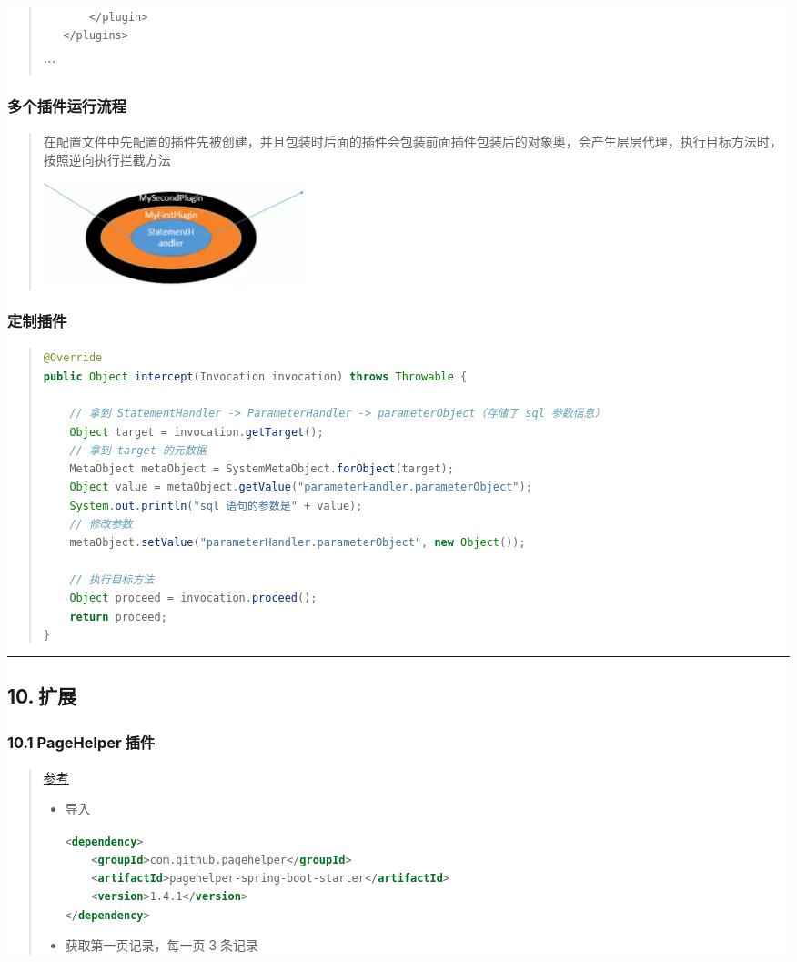 >            </plugin>
>        </plugins>
>    </configuration>
>    ```

### 多个插件运行流程

>   在配置文件中先配置的插件先被创建，并且包装时后面的插件会包装前面插件包装后的对象奥，会产生层层代理，执行目标方法时，按照逆向执行拦截方法
>
> <img src="..\img\image-20220101130341858.png" alt="image-20220101130341858" style="zoom: 50%;" />

### 定制插件

> ```java
> @Override
> public Object intercept(Invocation invocation) throws Throwable {
> 
>     // 拿到 StatementHandler -> ParameterHandler -> parameterObject（存储了 sql 参数信息）
>     Object target = invocation.getTarget();
>     // 拿到 target 的元数据
>     MetaObject metaObject = SystemMetaObject.forObject(target);
>     Object value = metaObject.getValue("parameterHandler.parameterObject");
>     System.out.println("sql 语句的参数是" + value);
>     // 修改参数
>     metaObject.setValue("parameterHandler.parameterObject", new Object());
> 
>     // 执行目标方法
>     Object proceed = invocation.proceed();
>     return proceed;
> }
> ```

---

## 10. 扩展

### 10.1 PageHelper 插件

> [参考](https://github.com/pagehelper/Mybatis-PageHelper/blob/master/wikis/zh/HowToUse.md)
>
> - 导入
>
>   ```xml
>   <dependency>
>       <groupId>com.github.pagehelper</groupId>
>       <artifactId>pagehelper-spring-boot-starter</artifactId>
>       <version>1.4.1</version>
>   </dependency>
>   ```
>
> - 获取第一页记录，每一页 3 条记录
>